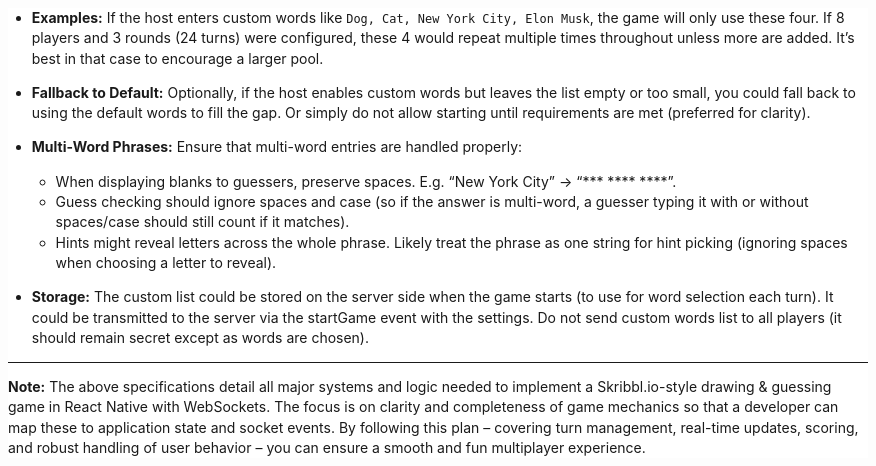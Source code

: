 * **Examples:** If the host enters custom words like `Dog, Cat, New York City, Elon Musk`, the game will only use these four. If 8 players and 3 rounds (24 turns) were configured, these 4 would repeat multiple times throughout unless more are added. It’s best in that case to encourage a larger pool.
* **Fallback to Default:** Optionally, if the host enables custom words but leaves the list empty or too small, you could fall back to using the default words to fill the gap. Or simply do not allow starting until requirements are met (preferred for clarity).
* **Multi-Word Phrases:** Ensure that multi-word entries are handled properly:

  * When displaying blanks to guessers, preserve spaces. E.g. “New York City” -> “\*\*\* \*\*\*\* \*\*\*\*”.
  * Guess checking should ignore spaces and case (so if the answer is multi-word, a guesser typing it with or without spaces/case should still count if it matches).
  * Hints might reveal letters across the whole phrase. Likely treat the phrase as one string for hint picking (ignoring spaces when choosing a letter to reveal).

* **Storage:** The custom list could be stored on the server side when the game starts (to use for word selection each turn). It could be transmitted to the server via the startGame event with the settings. Do not send custom words list to all players (it should remain secret except as words are chosen).

---

**Note:** The above specifications detail all major systems and logic needed to implement a Skribbl.io-style drawing & guessing game in React Native with WebSockets. The focus is on clarity and completeness of game mechanics so that a developer can map these to application state and socket events. By following this plan – covering turn management, real-time updates, scoring, and robust handling of user behavior – you can ensure a smooth and fun multiplayer experience.
